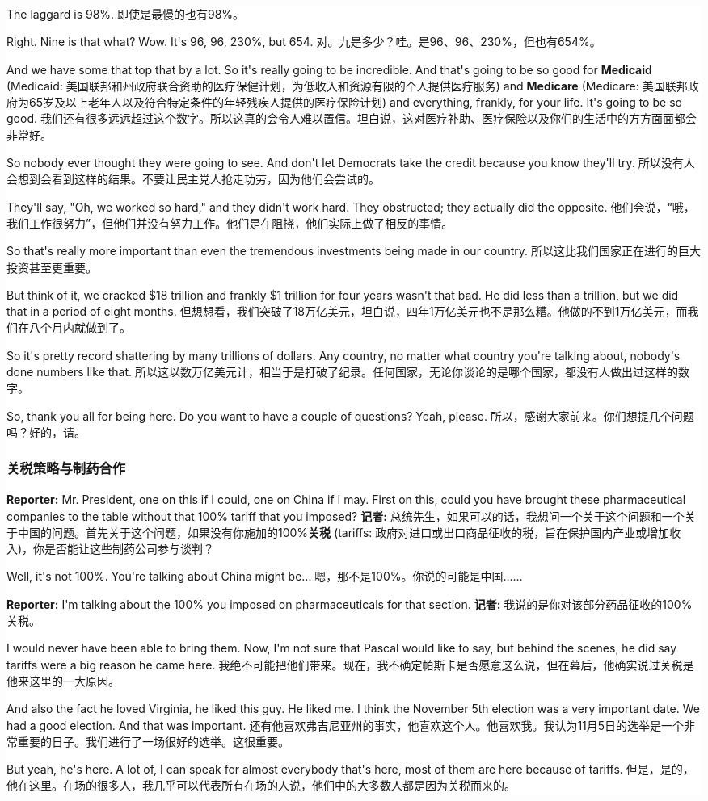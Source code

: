 The laggard is 98%.
即使是最慢的也有98%。

Right. Nine is that what? Wow. It's 96, 96, 230%, but 654.
对。九是多少？哇。是96、96、230%，但也有654%。

And we have some that top that by a lot. So it's really going to be incredible. And that's going to be so good for **Medicaid** (Medicaid: 美国联邦和州政府联合资助的医疗保健计划，为低收入和资源有限的个人提供医疗服务) and **Medicare** (Medicare: 美国联邦政府为65岁及以上老年人以及符合特定条件的年轻残疾人提供的医疗保险计划) and everything, frankly, for your life. It's going to be so good.
我们还有很多远远超过这个数字。所以这真的会令人难以置信。坦白说，这对医疗补助、医疗保险以及你们的生活中的方方面面都会非常好。

So nobody ever thought they were going to see. And don't let Democrats take the credit because you know they'll try.
所以没有人会想到会看到这样的结果。不要让民主党人抢走功劳，因为他们会尝试的。

They'll say, "Oh, we worked so hard," and they didn't work hard. They obstructed; they actually did the opposite.
他们会说，“哦，我们工作很努力”，但他们并没有努力工作。他们是在阻挠，他们实际上做了相反的事情。

So that's really more important than even the tremendous investments being made in our country.
所以这比我们国家正在进行的巨大投资甚至更重要。

But think of it, we cracked $18 trillion and frankly $1 trillion for four years wasn't that bad. He did less than a trillion, but we did that in a period of eight months.
但想想看，我们突破了18万亿美元，坦白说，四年1万亿美元也不是那么糟。他做的不到1万亿美元，而我们在八个月内就做到了。

So it's pretty record shattering by many trillions of dollars. Any country, no matter what country you're talking about, nobody's done numbers like that.
所以这以数万亿美元计，相当于是打破了纪录。任何国家，无论你谈论的是哪个国家，都没有人做出过这样的数字。

So, thank you all for being here. Do you want to have a couple of questions? Yeah, please.
所以，感谢大家前来。你们想提几个问题吗？好的，请。

### 关税策略与制药合作

**Reporter:** Mr. President, one on this if I could, one on China if I may. First on this, could you have brought these pharmaceutical companies to the table without that 100% tariff that you imposed?
**记者:** 总统先生，如果可以的话，我想问一个关于这个问题和一个关于中国的问题。首先关于这个问题，如果没有你施加的100%**关税** (tariffs: 政府对进口或出口商品征收的税，旨在保护国内产业或增加收入)，你是否能让这些制药公司参与谈判？

Well, it's not 100%. You're talking about China might be...
嗯，那不是100%。你说的可能是中国……

**Reporter:** I'm talking about the 100% you imposed on pharmaceuticals for that section.
**记者:** 我说的是你对该部分药品征收的100%关税。

I would never have been able to bring them. Now, I'm not sure that Pascal would like to say, but behind the scenes, he did say tariffs were a big reason he came here.
我绝不可能把他们带来。现在，我不确定帕斯卡是否愿意这么说，但在幕后，他确实说过关税是他来这里的一大原因。

And also the fact he loved Virginia, he liked this guy. He liked me. I think the November 5th election was a very important date. We had a good election. And that was important.
还有他喜欢弗吉尼亚州的事实，他喜欢这个人。他喜欢我。我认为11月5日的选举是一个非常重要的日子。我们进行了一场很好的选举。这很重要。

But yeah, he's here. A lot of, I can speak for almost everybody that's here, most of them are here because of tariffs.
但是，是的，他在这里。在场的很多人，我几乎可以代表所有在场的人说，他们中的大多数人都是因为关税而来的。
